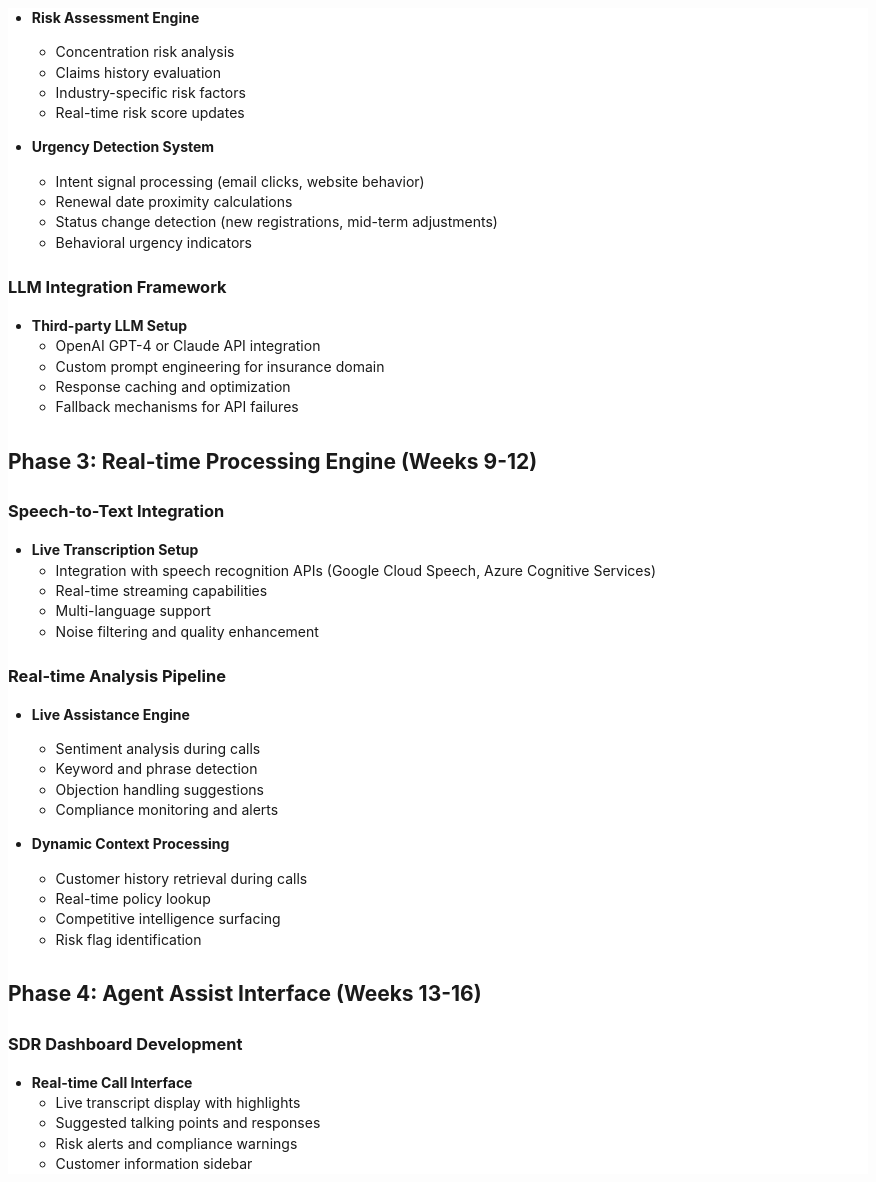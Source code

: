 - **Risk Assessment Engine**
  - Concentration risk analysis
  - Claims history evaluation
  - Industry-specific risk factors
  - Real-time risk score updates

- **Urgency Detection System**
  - Intent signal processing (email clicks, website behavior)
  - Renewal date proximity calculations
  - Status change detection (new registrations, mid-term adjustments)
  - Behavioral urgency indicators

### LLM Integration Framework
- **Third-party LLM Setup**
  - OpenAI GPT-4 or Claude API integration
  - Custom prompt engineering for insurance domain
  - Response caching and optimization
  - Fallback mechanisms for API failures

## Phase 3: Real-time Processing Engine (Weeks 9-12)

### Speech-to-Text Integration
- **Live Transcription Setup**
  - Integration with speech recognition APIs (Google Cloud Speech, Azure Cognitive Services)
  - Real-time streaming capabilities
  - Multi-language support
  - Noise filtering and quality enhancement

### Real-time Analysis Pipeline
- **Live Assistance Engine**
  - Sentiment analysis during calls
  - Keyword and phrase detection
  - Objection handling suggestions
  - Compliance monitoring and alerts

- **Dynamic Context Processing**
  - Customer history retrieval during calls
  - Real-time policy lookup
  - Competitive intelligence surfacing
  - Risk flag identification

## Phase 4: Agent Assist Interface (Weeks 13-16)

### SDR Dashboard Development
- **Real-time Call Interface**
  - Live transcript display with highlights
  - Suggested talking points and responses
  - Risk alerts and compliance warnings
  - Customer information sidebar
